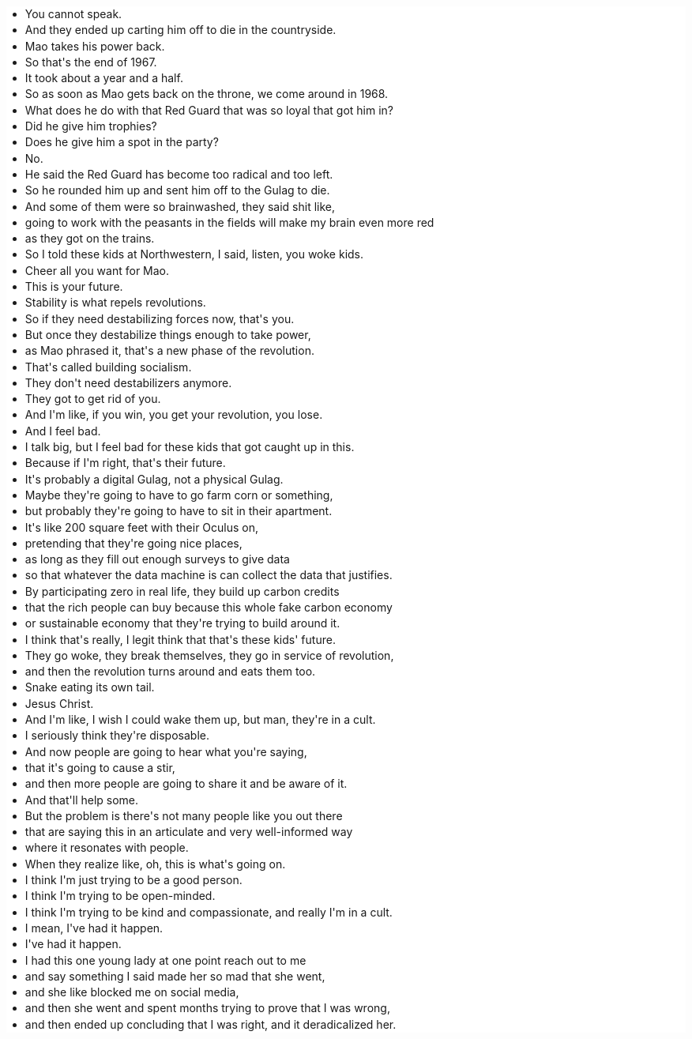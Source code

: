 *  You cannot speak.
*  And they ended up carting him off to die in the countryside.
*  Mao takes his power back.
*  So that's the end of 1967.
*  It took about a year and a half.
*  So as soon as Mao gets back on the throne, we come around in 1968.
*  What does he do with that Red Guard that was so loyal that got him in?
*  Did he give him trophies?
*  Does he give him a spot in the party?
*  No.
*  He said the Red Guard has become too radical and too left.
*  So he rounded him up and sent him off to the Gulag to die.
*  And some of them were so brainwashed, they said shit like,
*  going to work with the peasants in the fields will make my brain even more red
*  as they got on the trains.
*  So I told these kids at Northwestern, I said, listen, you woke kids.
*  Cheer all you want for Mao.
*  This is your future.
*  Stability is what repels revolutions.
*  So if they need destabilizing forces now, that's you.
*  But once they destabilize things enough to take power,
*  as Mao phrased it, that's a new phase of the revolution.
*  That's called building socialism.
*  They don't need destabilizers anymore.
*  They got to get rid of you.
*  And I'm like, if you win, you get your revolution, you lose.
*  And I feel bad.
*  I talk big, but I feel bad for these kids that got caught up in this.
*  Because if I'm right, that's their future.
*  It's probably a digital Gulag, not a physical Gulag.
*  Maybe they're going to have to go farm corn or something,
*  but probably they're going to have to sit in their apartment.
*  It's like 200 square feet with their Oculus on,
*  pretending that they're going nice places,
*  as long as they fill out enough surveys to give data
*  so that whatever the data machine is can collect the data that justifies.
*  By participating zero in real life, they build up carbon credits
*  that the rich people can buy because this whole fake carbon economy
*  or sustainable economy that they're trying to build around it.
*  I think that's really, I legit think that that's these kids' future.
*  They go woke, they break themselves, they go in service of revolution,
*  and then the revolution turns around and eats them too.
*  Snake eating its own tail.
*  Jesus Christ.
*  And I'm like, I wish I could wake them up, but man, they're in a cult.
*  I seriously think they're disposable.
*  And now people are going to hear what you're saying,
*  that it's going to cause a stir,
*  and then more people are going to share it and be aware of it.
*  And that'll help some.
*  But the problem is there's not many people like you out there
*  that are saying this in an articulate and very well-informed way
*  where it resonates with people.
*  When they realize like, oh, this is what's going on.
*  I think I'm just trying to be a good person.
*  I think I'm trying to be open-minded.
*  I think I'm trying to be kind and compassionate, and really I'm in a cult.
*  I mean, I've had it happen.
*  I've had it happen.
*  I had this one young lady at one point reach out to me
*  and say something I said made her so mad that she went,
*  and she like blocked me on social media,
*  and then she went and spent months trying to prove that I was wrong,
*  and then ended up concluding that I was right, and it deradicalized her.